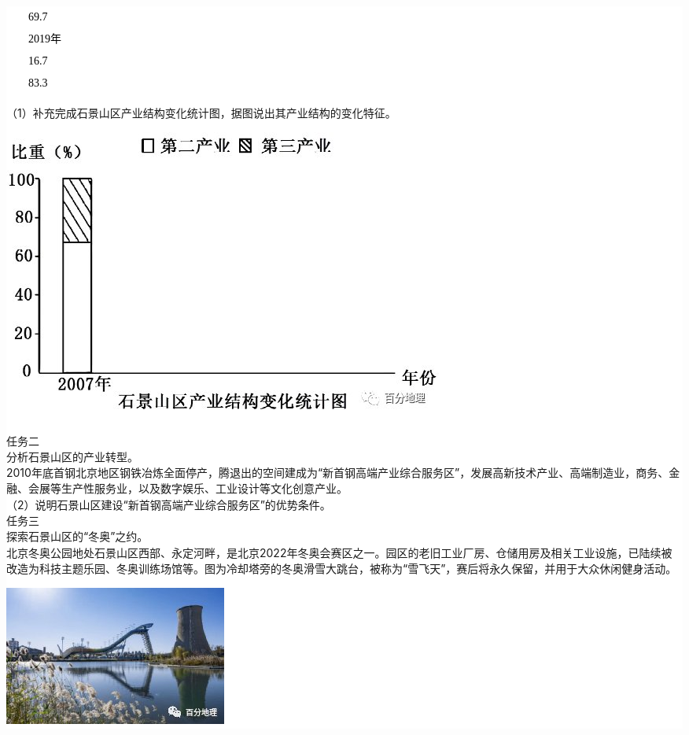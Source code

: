 <td width="98" valign="middle" style="padding: 3.75pt 6pt;border-width: 1pt;border-color: rgb(0, 0, 0);"><section style="margin-top: 0pt;margin-bottom: 0pt;margin-left: 0pt;font-size: 10.5pt;font-family: &quot;Times New Roman&quot;;text-align: left;text-indent: 21pt;vertical-align: middle;line-height: 2em;"><span style="font-family: 楷体;color: rgb(0, 0, 0);">69.7</span><span style="color: rgb(0, 0, 0);"></span></section></td></tr><tr style="height: 16.5pt;"><td width="70" valign="middle" style="padding: 3.75pt 6pt;border-width: 1pt;border-color: rgb(0, 0, 0);"><section style="margin-top: 0pt;margin-bottom: 0pt;margin-left: 0pt;font-size: 10.5pt;font-family: &quot;Times New Roman&quot;;text-align: left;text-indent: 21pt;vertical-align: middle;line-height: 2em;"><span style="font-family: 楷体;color: rgb(0, 0, 0);">2019年</span><span style="color: rgb(0, 0, 0);"></span></section></td><td width="79" valign="middle" style="padding: 3.75pt 6pt;border-width: 1pt;border-color: rgb(0, 0, 0);"><section style="margin-top: 0pt;margin-bottom: 0pt;margin-left: 0pt;font-size: 10.5pt;font-family: &quot;Times New Roman&quot;;text-align: left;text-indent: 21pt;vertical-align: middle;line-height: 2em;"><span style="font-family: 楷体;color: rgb(0, 0, 0);">16.7</span><span style="color: rgb(0, 0, 0);"></span></section></td><td width="98" valign="middle" style="padding: 3.75pt 6pt;border-width: 1pt;border-color: rgb(0, 0, 0);"><section style="margin-top: 0pt;margin-bottom: 0pt;margin-left: 0pt;font-size: 10.5pt;font-family: &quot;Times New Roman&quot;;text-align: left;text-indent: 21pt;vertical-align: middle;line-height: 2em;"><span style="font-family: 楷体;color: rgb(0, 0, 0);">83.3</span><span style="color: rgb(0, 0, 0);"></span></section></td></tr></tbody></table>

   
（1）补充完成石景山区产业结构变化统计图，据图说出其产业结构的变化特征。   
   
![img](../images/微专题之074从产业结构角度分析区域发展11.jpg)   
   
任务二   
分析石景山区的产业转型。   
2010年底首钢北京地区钢铁冶炼全面停产，腾退出的空间建成为“新首钢高端产业综合服务区”，发展高新技术产业、高端制造业，商务、金融、会展等生产性服务业，以及数字娱乐、工业设计等文化创意产业。   
（2）说明石景山区建设“新首钢高端产业综合服务区”的优势条件。   
任务三   
探索石景山区的“冬奥”之约。   
北京冬奥公园地处石景山区西部、永定河畔，是北京2022年冬奥会赛区之一。园区的老旧工业厂房、仓储用房及相关工业设施，已陆续被改造为科技主题乐园、冬奥训练场馆等。图为冷却塔旁的冬奥滑雪大跳台，被称为“雪飞天”，赛后将永久保留，并用于大众休闲健身活动。   
   
![img](../images/微专题之074从产业结构角度分析区域发展12.jpg)   
   